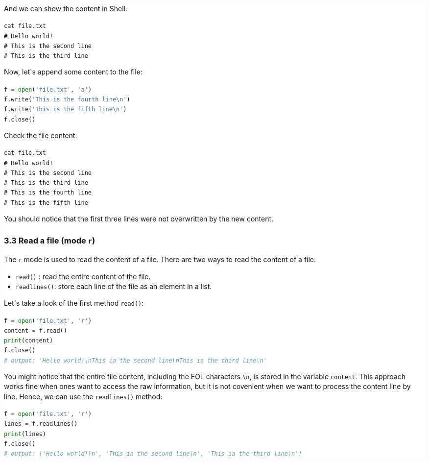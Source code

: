 And we can show the content in Shell:

```shell
cat file.txt
# Hello world!
# This is the second line
# This is the third line
```

Now, let's append some content to the file:

```python
f = open('file.txt', 'a')
f.write('This is the fourth line\n')
f.write('This is the fifth line\n')
f.close()
```

Check the file content:

```shell
cat file.txt
# Hello world!
# This is the second line
# This is the third line
# This is the fourth line
# This is the fifth line
```

You should notice that the first three lines were not overwritten by the new content.

### 3.3 Read a file (mode `r`)

The `r` mode is used to read the content of a file. There are two ways to read the content of a file:

- `read()` : read the entire content of the file.
- `readlines()`: store each line of the file as an element in a list.

Let's take a look of the first method `read()`:

```python
f = open('file.txt', 'r')
content = f.read()
print(content)
f.close()
# output: 'Hello world!\nThis ia the second line\nThis ia the third line\n'
```

You might notice that the entire file content, including the EOL characters `\n`, is stored in the variable `content`. This approach works fine when ones want to access the raw information, but it is not covenient when we want to process the content line by line. Hence, we can use the `readlines()` method:

```python
f = open('file.txt', 'r')
lines = f.readlines()
print(lines)
f.close()
# output: ['Hello world!\n', 'This ia the second line\n', 'This ia the third line\n']
```
